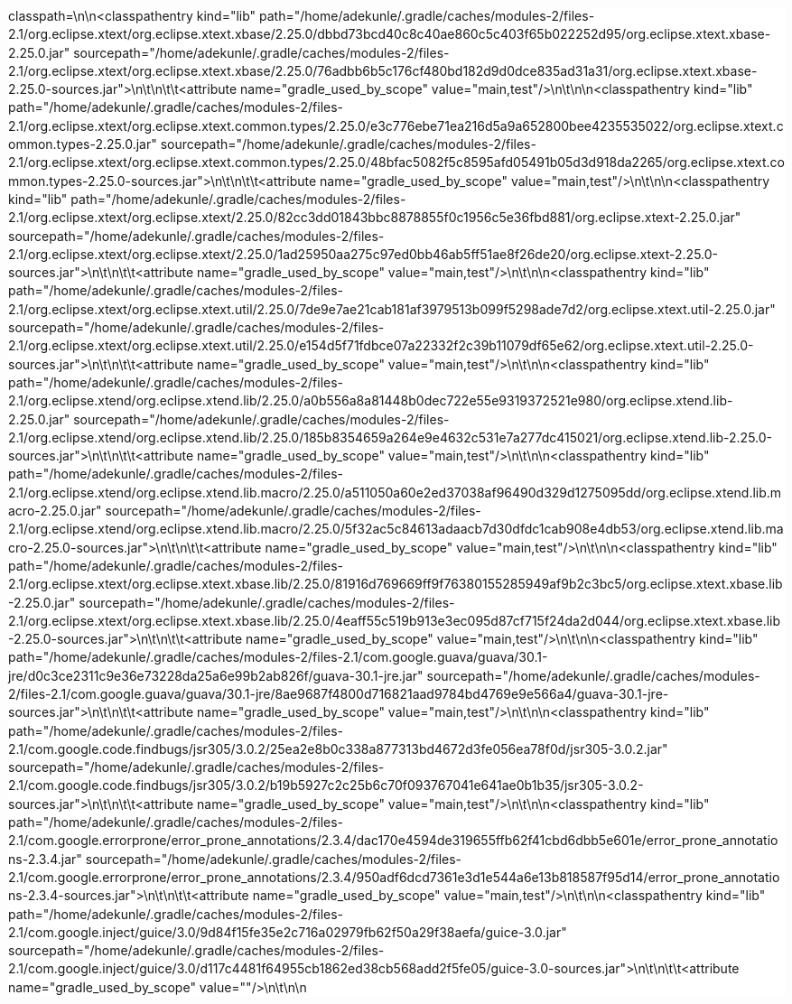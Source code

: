 classpath=<?xml version\="1.0"
encoding\="UTF-8"?>\n<classpath>\n<classpathentry kind\="lib" path\="/home/adekunle/.gradle/caches/modules-2/files-2.1/org.eclipse.xtext/org.eclipse.xtext.xbase/2.25.0/dbbd73bcd40c8c40ae860c5c403f65b022252d95/org.eclipse.xtext.xbase-2.25.0.jar" sourcepath\="/home/adekunle/.gradle/caches/modules-2/files-2.1/org.eclipse.xtext/org.eclipse.xtext.xbase/2.25.0/76adbb6b5c176cf480bd182d9d0dce835ad31a31/org.eclipse.xtext.xbase-2.25.0-sources.jar">\n\t<attributes>\n\t\t<attribute name\="gradle_used_by_scope" value\="main,test"/>\n\t</attributes>\n</classpathentry>\n<classpathentry kind\="lib" path\="/home/adekunle/.gradle/caches/modules-2/files-2.1/org.eclipse.xtext/org.eclipse.xtext.common.types/2.25.0/e3c776ebe71ea216d5a9a652800bee4235535022/org.eclipse.xtext.common.types-2.25.0.jar" sourcepath\="/home/adekunle/.gradle/caches/modules-2/files-2.1/org.eclipse.xtext/org.eclipse.xtext.common.types/2.25.0/48bfac5082f5c8595afd05491b05d3d918da2265/org.eclipse.xtext.common.types-2.25.0-sources.jar">\n\t<attributes>\n\t\t<attribute name\="gradle_used_by_scope" value\="main,test"/>\n\t</attributes>\n</classpathentry>\n<classpathentry kind\="lib" path\="/home/adekunle/.gradle/caches/modules-2/files-2.1/org.eclipse.xtext/org.eclipse.xtext/2.25.0/82cc3dd01843bbc8878855f0c1956c5e36fbd881/org.eclipse.xtext-2.25.0.jar" sourcepath\="/home/adekunle/.gradle/caches/modules-2/files-2.1/org.eclipse.xtext/org.eclipse.xtext/2.25.0/1ad25950aa275c97ed0bb46ab5ff51ae8f26de20/org.eclipse.xtext-2.25.0-sources.jar">\n\t<attributes>\n\t\t<attribute name\="gradle_used_by_scope" value\="main,test"/>\n\t</attributes>\n</classpathentry>\n<classpathentry kind\="lib" path\="/home/adekunle/.gradle/caches/modules-2/files-2.1/org.eclipse.xtext/org.eclipse.xtext.util/2.25.0/7de9e7ae21cab181af3979513b099f5298ade7d2/org.eclipse.xtext.util-2.25.0.jar" sourcepath\="/home/adekunle/.gradle/caches/modules-2/files-2.1/org.eclipse.xtext/org.eclipse.xtext.util/2.25.0/e154d5f71fdbce07a22332f2c39b11079df65e62/org.eclipse.xtext.util-2.25.0-sources.jar">\n\t<attributes>\n\t\t<attribute name\="gradle_used_by_scope" value\="main,test"/>\n\t</attributes>\n</classpathentry>\n<classpathentry kind\="lib" path\="/home/adekunle/.gradle/caches/modules-2/files-2.1/org.eclipse.xtend/org.eclipse.xtend.lib/2.25.0/a0b556a8a81448b0dec722e55e9319372521e980/org.eclipse.xtend.lib-2.25.0.jar" sourcepath\="/home/adekunle/.gradle/caches/modules-2/files-2.1/org.eclipse.xtend/org.eclipse.xtend.lib/2.25.0/185b8354659a264e9e4632c531e7a277dc415021/org.eclipse.xtend.lib-2.25.0-sources.jar">\n\t<attributes>\n\t\t<attribute name\="gradle_used_by_scope" value\="main,test"/>\n\t</attributes>\n</classpathentry>\n<classpathentry kind\="lib" path\="/home/adekunle/.gradle/caches/modules-2/files-2.1/org.eclipse.xtend/org.eclipse.xtend.lib.macro/2.25.0/a511050a60e2ed37038af96490d329d1275095dd/org.eclipse.xtend.lib.macro-2.25.0.jar" sourcepath\="/home/adekunle/.gradle/caches/modules-2/files-2.1/org.eclipse.xtend/org.eclipse.xtend.lib.macro/2.25.0/5f32ac5c84613adaacb7d30dfdc1cab908e4db53/org.eclipse.xtend.lib.macro-2.25.0-sources.jar">\n\t<attributes>\n\t\t<attribute name\="gradle_used_by_scope" value\="main,test"/>\n\t</attributes>\n</classpathentry>\n<classpathentry kind\="lib" path\="/home/adekunle/.gradle/caches/modules-2/files-2.1/org.eclipse.xtext/org.eclipse.xtext.xbase.lib/2.25.0/81916d769669ff9f76380155285949af9b2c3bc5/org.eclipse.xtext.xbase.lib-2.25.0.jar" sourcepath\="/home/adekunle/.gradle/caches/modules-2/files-2.1/org.eclipse.xtext/org.eclipse.xtext.xbase.lib/2.25.0/4eaff55c519b913e3ec095d87cf715f24da2d044/org.eclipse.xtext.xbase.lib-2.25.0-sources.jar">\n\t<attributes>\n\t\t<attribute name\="gradle_used_by_scope" value\="main,test"/>\n\t</attributes>\n</classpathentry>\n<classpathentry kind\="lib" path\="/home/adekunle/.gradle/caches/modules-2/files-2.1/com.google.guava/guava/30.1-jre/d0c3ce2311c9e36e73228da25a6e99b2ab826f/guava-30.1-jre.jar" sourcepath\="/home/adekunle/.gradle/caches/modules-2/files-2.1/com.google.guava/guava/30.1-jre/8ae9687f4800d716821aad9784bd4769e9e566a4/guava-30.1-jre-sources.jar">\n\t<attributes>\n\t\t<attribute name\="gradle_used_by_scope" value\="main,test"/>\n\t</attributes>\n</classpathentry>\n<classpathentry kind\="lib" path\="/home/adekunle/.gradle/caches/modules-2/files-2.1/com.google.code.findbugs/jsr305/3.0.2/25ea2e8b0c338a877313bd4672d3fe056ea78f0d/jsr305-3.0.2.jar" sourcepath\="/home/adekunle/.gradle/caches/modules-2/files-2.1/com.google.code.findbugs/jsr305/3.0.2/b19b5927c2c25b6c70f093767041e641ae0b1b35/jsr305-3.0.2-sources.jar">\n\t<attributes>\n\t\t<attribute name\="gradle_used_by_scope" value\="main,test"/>\n\t</attributes>\n</classpathentry>\n<classpathentry kind\="lib" path\="/home/adekunle/.gradle/caches/modules-2/files-2.1/com.google.errorprone/error_prone_annotations/2.3.4/dac170e4594de319655ffb62f41cbd6dbb5e601e/error_prone_annotations-2.3.4.jar" sourcepath\="/home/adekunle/.gradle/caches/modules-2/files-2.1/com.google.errorprone/error_prone_annotations/2.3.4/950adf6dcd7361e3d1e544a6e13b818587f95d14/error_prone_annotations-2.3.4-sources.jar">\n\t<attributes>\n\t\t<attribute name\="gradle_used_by_scope" value\="main,test"/>\n\t</attributes>\n</classpathentry>\n<classpathentry kind\="lib" path\="/home/adekunle/.gradle/caches/modules-2/files-2.1/com.google.inject/guice/3.0/9d84f15fe35e2c716a02979fb62f50a29f38aefa/guice-3.0.jar" sourcepath\="/home/adekunle/.gradle/caches/modules-2/files-2.1/com.google.inject/guice/3.0/d117c4481f64955cb1862ed38cb568add2f5fe05/guice-3.0-sources.jar">\n\t<attributes>\n\t\t<attribute name\="gradle_used_by_scope" value\=""/>\n\t</attributes>\n</classpathentry>\n
